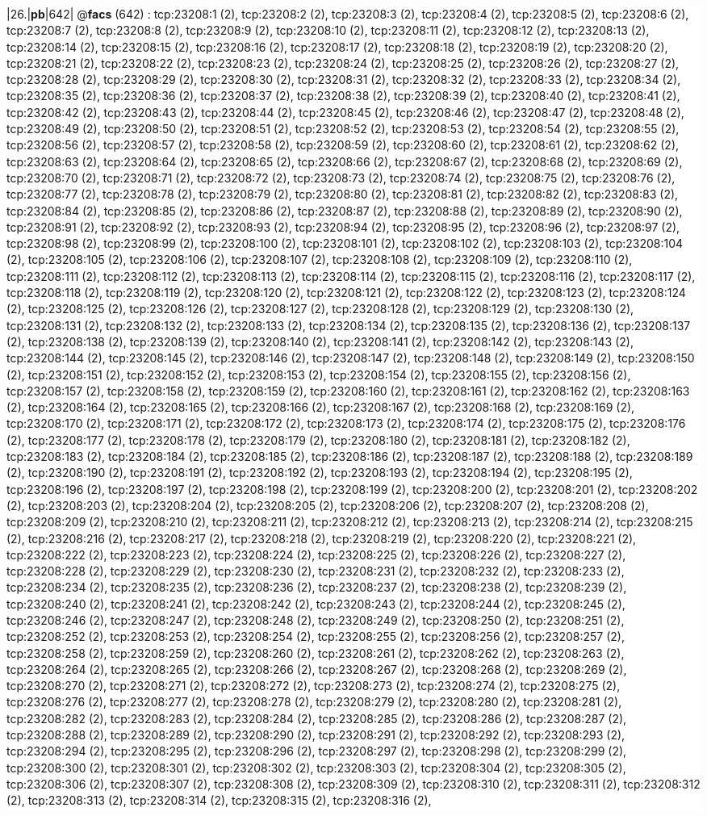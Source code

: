 |26.|__pb__|642| @__facs__ (642) : tcp:23208:1 (2), tcp:23208:2 (2), tcp:23208:3 (2), tcp:23208:4 (2), tcp:23208:5 (2), tcp:23208:6 (2), tcp:23208:7 (2), tcp:23208:8 (2), tcp:23208:9 (2), tcp:23208:10 (2), tcp:23208:11 (2), tcp:23208:12 (2), tcp:23208:13 (2), tcp:23208:14 (2), tcp:23208:15 (2), tcp:23208:16 (2), tcp:23208:17 (2), tcp:23208:18 (2), tcp:23208:19 (2), tcp:23208:20 (2), tcp:23208:21 (2), tcp:23208:22 (2), tcp:23208:23 (2), tcp:23208:24 (2), tcp:23208:25 (2), tcp:23208:26 (2), tcp:23208:27 (2), tcp:23208:28 (2), tcp:23208:29 (2), tcp:23208:30 (2), tcp:23208:31 (2), tcp:23208:32 (2), tcp:23208:33 (2), tcp:23208:34 (2), tcp:23208:35 (2), tcp:23208:36 (2), tcp:23208:37 (2), tcp:23208:38 (2), tcp:23208:39 (2), tcp:23208:40 (2), tcp:23208:41 (2), tcp:23208:42 (2), tcp:23208:43 (2), tcp:23208:44 (2), tcp:23208:45 (2), tcp:23208:46 (2), tcp:23208:47 (2), tcp:23208:48 (2), tcp:23208:49 (2), tcp:23208:50 (2), tcp:23208:51 (2), tcp:23208:52 (2), tcp:23208:53 (2), tcp:23208:54 (2), tcp:23208:55 (2), tcp:23208:56 (2), tcp:23208:57 (2), tcp:23208:58 (2), tcp:23208:59 (2), tcp:23208:60 (2), tcp:23208:61 (2), tcp:23208:62 (2), tcp:23208:63 (2), tcp:23208:64 (2), tcp:23208:65 (2), tcp:23208:66 (2), tcp:23208:67 (2), tcp:23208:68 (2), tcp:23208:69 (2), tcp:23208:70 (2), tcp:23208:71 (2), tcp:23208:72 (2), tcp:23208:73 (2), tcp:23208:74 (2), tcp:23208:75 (2), tcp:23208:76 (2), tcp:23208:77 (2), tcp:23208:78 (2), tcp:23208:79 (2), tcp:23208:80 (2), tcp:23208:81 (2), tcp:23208:82 (2), tcp:23208:83 (2), tcp:23208:84 (2), tcp:23208:85 (2), tcp:23208:86 (2), tcp:23208:87 (2), tcp:23208:88 (2), tcp:23208:89 (2), tcp:23208:90 (2), tcp:23208:91 (2), tcp:23208:92 (2), tcp:23208:93 (2), tcp:23208:94 (2), tcp:23208:95 (2), tcp:23208:96 (2), tcp:23208:97 (2), tcp:23208:98 (2), tcp:23208:99 (2), tcp:23208:100 (2), tcp:23208:101 (2), tcp:23208:102 (2), tcp:23208:103 (2), tcp:23208:104 (2), tcp:23208:105 (2), tcp:23208:106 (2), tcp:23208:107 (2), tcp:23208:108 (2), tcp:23208:109 (2), tcp:23208:110 (2), tcp:23208:111 (2), tcp:23208:112 (2), tcp:23208:113 (2), tcp:23208:114 (2), tcp:23208:115 (2), tcp:23208:116 (2), tcp:23208:117 (2), tcp:23208:118 (2), tcp:23208:119 (2), tcp:23208:120 (2), tcp:23208:121 (2), tcp:23208:122 (2), tcp:23208:123 (2), tcp:23208:124 (2), tcp:23208:125 (2), tcp:23208:126 (2), tcp:23208:127 (2), tcp:23208:128 (2), tcp:23208:129 (2), tcp:23208:130 (2), tcp:23208:131 (2), tcp:23208:132 (2), tcp:23208:133 (2), tcp:23208:134 (2), tcp:23208:135 (2), tcp:23208:136 (2), tcp:23208:137 (2), tcp:23208:138 (2), tcp:23208:139 (2), tcp:23208:140 (2), tcp:23208:141 (2), tcp:23208:142 (2), tcp:23208:143 (2), tcp:23208:144 (2), tcp:23208:145 (2), tcp:23208:146 (2), tcp:23208:147 (2), tcp:23208:148 (2), tcp:23208:149 (2), tcp:23208:150 (2), tcp:23208:151 (2), tcp:23208:152 (2), tcp:23208:153 (2), tcp:23208:154 (2), tcp:23208:155 (2), tcp:23208:156 (2), tcp:23208:157 (2), tcp:23208:158 (2), tcp:23208:159 (2), tcp:23208:160 (2), tcp:23208:161 (2), tcp:23208:162 (2), tcp:23208:163 (2), tcp:23208:164 (2), tcp:23208:165 (2), tcp:23208:166 (2), tcp:23208:167 (2), tcp:23208:168 (2), tcp:23208:169 (2), tcp:23208:170 (2), tcp:23208:171 (2), tcp:23208:172 (2), tcp:23208:173 (2), tcp:23208:174 (2), tcp:23208:175 (2), tcp:23208:176 (2), tcp:23208:177 (2), tcp:23208:178 (2), tcp:23208:179 (2), tcp:23208:180 (2), tcp:23208:181 (2), tcp:23208:182 (2), tcp:23208:183 (2), tcp:23208:184 (2), tcp:23208:185 (2), tcp:23208:186 (2), tcp:23208:187 (2), tcp:23208:188 (2), tcp:23208:189 (2), tcp:23208:190 (2), tcp:23208:191 (2), tcp:23208:192 (2), tcp:23208:193 (2), tcp:23208:194 (2), tcp:23208:195 (2), tcp:23208:196 (2), tcp:23208:197 (2), tcp:23208:198 (2), tcp:23208:199 (2), tcp:23208:200 (2), tcp:23208:201 (2), tcp:23208:202 (2), tcp:23208:203 (2), tcp:23208:204 (2), tcp:23208:205 (2), tcp:23208:206 (2), tcp:23208:207 (2), tcp:23208:208 (2), tcp:23208:209 (2), tcp:23208:210 (2), tcp:23208:211 (2), tcp:23208:212 (2), tcp:23208:213 (2), tcp:23208:214 (2), tcp:23208:215 (2), tcp:23208:216 (2), tcp:23208:217 (2), tcp:23208:218 (2), tcp:23208:219 (2), tcp:23208:220 (2), tcp:23208:221 (2), tcp:23208:222 (2), tcp:23208:223 (2), tcp:23208:224 (2), tcp:23208:225 (2), tcp:23208:226 (2), tcp:23208:227 (2), tcp:23208:228 (2), tcp:23208:229 (2), tcp:23208:230 (2), tcp:23208:231 (2), tcp:23208:232 (2), tcp:23208:233 (2), tcp:23208:234 (2), tcp:23208:235 (2), tcp:23208:236 (2), tcp:23208:237 (2), tcp:23208:238 (2), tcp:23208:239 (2), tcp:23208:240 (2), tcp:23208:241 (2), tcp:23208:242 (2), tcp:23208:243 (2), tcp:23208:244 (2), tcp:23208:245 (2), tcp:23208:246 (2), tcp:23208:247 (2), tcp:23208:248 (2), tcp:23208:249 (2), tcp:23208:250 (2), tcp:23208:251 (2), tcp:23208:252 (2), tcp:23208:253 (2), tcp:23208:254 (2), tcp:23208:255 (2), tcp:23208:256 (2), tcp:23208:257 (2), tcp:23208:258 (2), tcp:23208:259 (2), tcp:23208:260 (2), tcp:23208:261 (2), tcp:23208:262 (2), tcp:23208:263 (2), tcp:23208:264 (2), tcp:23208:265 (2), tcp:23208:266 (2), tcp:23208:267 (2), tcp:23208:268 (2), tcp:23208:269 (2), tcp:23208:270 (2), tcp:23208:271 (2), tcp:23208:272 (2), tcp:23208:273 (2), tcp:23208:274 (2), tcp:23208:275 (2), tcp:23208:276 (2), tcp:23208:277 (2), tcp:23208:278 (2), tcp:23208:279 (2), tcp:23208:280 (2), tcp:23208:281 (2), tcp:23208:282 (2), tcp:23208:283 (2), tcp:23208:284 (2), tcp:23208:285 (2), tcp:23208:286 (2), tcp:23208:287 (2), tcp:23208:288 (2), tcp:23208:289 (2), tcp:23208:290 (2), tcp:23208:291 (2), tcp:23208:292 (2), tcp:23208:293 (2), tcp:23208:294 (2), tcp:23208:295 (2), tcp:23208:296 (2), tcp:23208:297 (2), tcp:23208:298 (2), tcp:23208:299 (2), tcp:23208:300 (2), tcp:23208:301 (2), tcp:23208:302 (2), tcp:23208:303 (2), tcp:23208:304 (2), tcp:23208:305 (2), tcp:23208:306 (2), tcp:23208:307 (2), tcp:23208:308 (2), tcp:23208:309 (2), tcp:23208:310 (2), tcp:23208:311 (2), tcp:23208:312 (2), tcp:23208:313 (2), tcp:23208:314 (2), tcp:23208:315 (2), tcp:23208:316 (2),